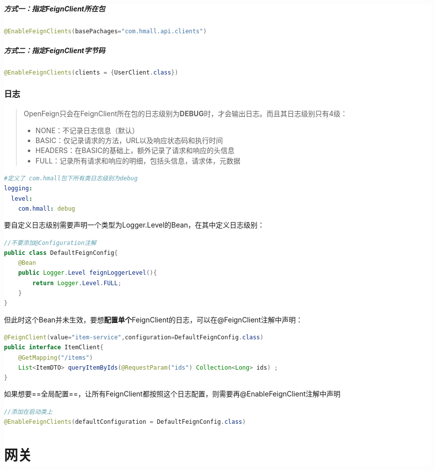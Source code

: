 ##### 方式一：指定FeignClient所在包

```java
@EnableFeignClients(basePachages="com.hmall.api.clients")
```

##### 方式二：指定FeignClient字节码

```java
@EnableFeignClients(clients = {UserClient.class})
```

### 日志

> OpenFeign只会在FeignClient所在包的日志级别为**DEBUG**时，才会输出日志。而且其日志级别只有4级：
>
> - NONE：不记录日志信息（默认）
> - BASIC：仅记录请求的方法，URL以及响应状态码和执行时间
> - HEADERS：在BASIC的基础上，额外记录了请求和响应的头信息
> - FULL：记录所有请求和响应的明细，包括头信息，请求体，元数据

```yml
#定义了 com.hmall包下所有类日志级别为debug
logging:
  level:
    com.hmall: debug
```

要自定义日志级别需要声明一个类型为Logger.Level的Bean，在其中定义日志级别：

```java
//不要添加@Configuration注解
public class DefaultFeignConfig{
    @Bean
    public Logger.Level feignLoggerLevel(){
        return Logger.Level.FULL;
    }
}
```

但此时这个Bean并未生效，要想**配置单个**FeignClient的日志，可以在@FeignClient注解中声明：

```java
@FeignClient(value="item-service",configuration=DefaultFeignConfig.class)
public interface ItemClient{
    @GetMapping("/items") 
    List<ItemDTO> queryItemByIds(@RequestParam("ids") Collection<Long> ids) ;
}
```

如果想要==全局配置==，让所有FeignClient都按照这个日志配置，则需要再@EnableFeignClient注解中声明

```java
//添加在启动类上
@EnableFeignClients(defaultConfiguration = DefaultFeignConfig.class)
```

# 网关
